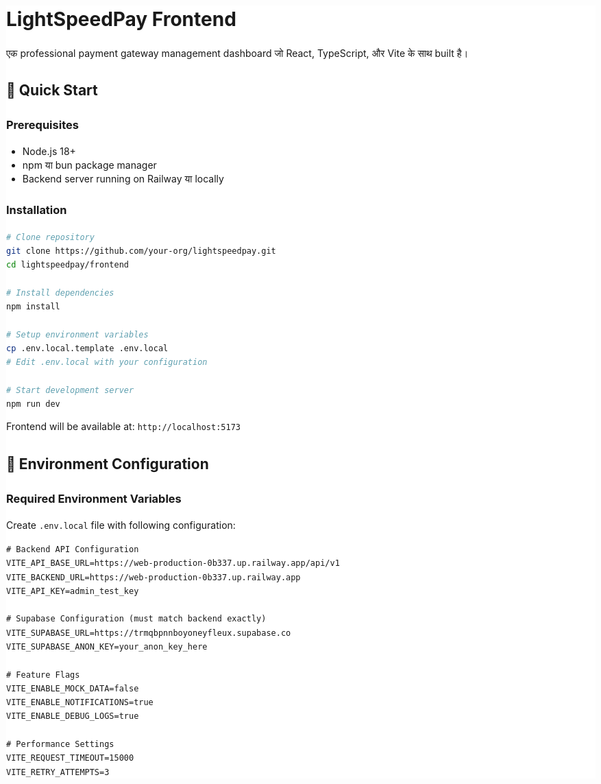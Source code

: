 # LightSpeedPay Frontend

एक professional payment gateway management dashboard जो React, TypeScript, और Vite के साथ built है।

## 🚀 Quick Start

### Prerequisites
- Node.js 18+ 
- npm या bun package manager
- Backend server running on Railway या locally

### Installation

```bash
# Clone repository
git clone https://github.com/your-org/lightspeedpay.git
cd lightspeedpay/frontend

# Install dependencies
npm install

# Setup environment variables
cp .env.local.template .env.local
# Edit .env.local with your configuration

# Start development server
npm run dev
```

Frontend will be available at: `http://localhost:5173`

## 🔧 Environment Configuration

### Required Environment Variables

Create `.env.local` file with following configuration:

```env
# Backend API Configuration
VITE_API_BASE_URL=https://web-production-0b337.up.railway.app/api/v1
VITE_BACKEND_URL=https://web-production-0b337.up.railway.app
VITE_API_KEY=admin_test_key

# Supabase Configuration (must match backend exactly)
VITE_SUPABASE_URL=https://trmqbpnnboyoneyfleux.supabase.co
VITE_SUPABASE_ANON_KEY=your_anon_key_here

# Feature Flags
VITE_ENABLE_MOCK_DATA=false
VITE_ENABLE_NOTIFICATIONS=true
VITE_ENABLE_DEBUG_LOGS=true

# Performance Settings
VITE_REQUEST_TIMEOUT=15000
VITE_RETRY_ATTEMPTS=3
```
